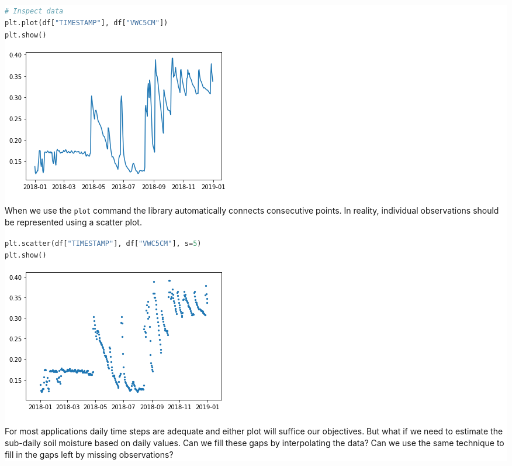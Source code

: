 
```python
# Inspect data
plt.plot(df["TIMESTAMP"], df["VWC5CM"])
plt.show()

```


![png](fill_missing_data_files/fill_missing_data_8_0.png)


When we use the `plot` command the library automatically connects consecutive points. In reality, individual observations should be represented using a scatter plot.



```python
plt.scatter(df["TIMESTAMP"], df["VWC5CM"], s=5)
plt.show()
```


![png](fill_missing_data_files/fill_missing_data_10_0.png)


For most applications daily time steps are adequate and either plot will suffice our objectives. But what if we need to estimate the sub-daily soil moisture based on daily values. Can we fill these gaps by interpolating the data? Can we use the same technique to fill in the gaps left by missing observations?

